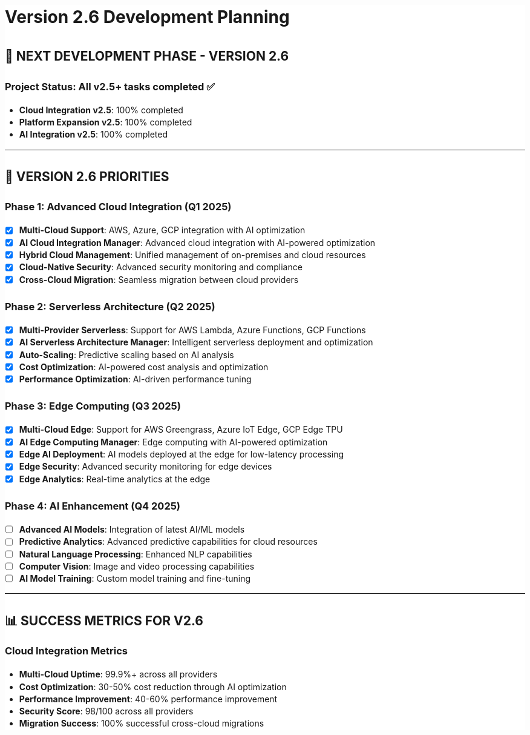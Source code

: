 # Version 2.6 Development Planning

## 🎯 **NEXT DEVELOPMENT PHASE - VERSION 2.6**

### **Project Status**: All v2.5+ tasks completed ✅
- **Cloud Integration v2.5**: 100% completed
- **Platform Expansion v2.5**: 100% completed  
- **AI Integration v2.5**: 100% completed

---

## 🚀 **VERSION 2.6 PRIORITIES**

### **Phase 1: Advanced Cloud Integration (Q1 2025)**
- [x] **Multi-Cloud Support**: AWS, Azure, GCP integration with AI optimization
- [x] **AI Cloud Integration Manager**: Advanced cloud integration with AI-powered optimization
- [x] **Hybrid Cloud Management**: Unified management of on-premises and cloud resources
- [x] **Cloud-Native Security**: Advanced security monitoring and compliance
- [x] **Cross-Cloud Migration**: Seamless migration between cloud providers

### **Phase 2: Serverless Architecture (Q2 2025)**
- [x] **Multi-Provider Serverless**: Support for AWS Lambda, Azure Functions, GCP Functions
- [x] **AI Serverless Architecture Manager**: Intelligent serverless deployment and optimization
- [x] **Auto-Scaling**: Predictive scaling based on AI analysis
- [x] **Cost Optimization**: AI-powered cost analysis and optimization
- [x] **Performance Optimization**: AI-driven performance tuning

### **Phase 3: Edge Computing (Q3 2025)**
- [x] **Multi-Cloud Edge**: Support for AWS Greengrass, Azure IoT Edge, GCP Edge TPU
- [x] **AI Edge Computing Manager**: Edge computing with AI-powered optimization
- [x] **Edge AI Deployment**: AI models deployed at the edge for low-latency processing
- [x] **Edge Security**: Advanced security monitoring for edge devices
- [x] **Edge Analytics**: Real-time analytics at the edge

### **Phase 4: AI Enhancement (Q4 2025)**
- [ ] **Advanced AI Models**: Integration of latest AI/ML models
- [ ] **Predictive Analytics**: Advanced predictive capabilities for cloud resources
- [ ] **Natural Language Processing**: Enhanced NLP capabilities
- [ ] **Computer Vision**: Image and video processing capabilities
- [ ] **AI Model Training**: Custom model training and fine-tuning

---

## 📊 **SUCCESS METRICS FOR V2.6**

### **Cloud Integration Metrics**
- **Multi-Cloud Uptime**: 99.9%+ across all providers
- **Cost Optimization**: 30-50% cost reduction through AI optimization
- **Performance Improvement**: 40-60% performance improvement
- **Security Score**: 98/100 across all providers
- **Migration Success**: 100% successful cross-cloud migrations
